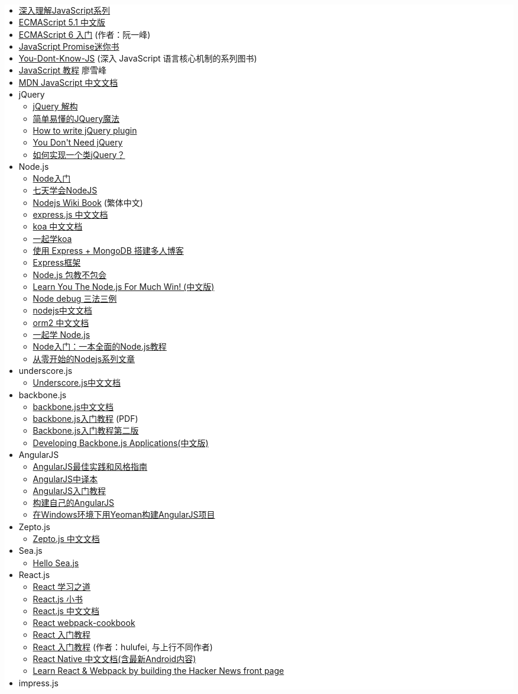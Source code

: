 *   [深入理解JavaScript系列](http://www.cnblogs.com/TomXu/archive/2011/12/15/2288411.html)
*   [ECMAScript 5.1 中文版](http://yanhaijing.com/es5)
*   [ECMAScript 6 入门](http://es6.ruanyifeng.com/) (作者：阮一峰)
*   [JavaScript Promise迷你书](http://liubin.github.io/promises-book/)
*   [You-Dont-Know-JS](https://github.com/getify/You-Dont-Know-JS) (深入 JavaScript 语言核心机制的系列图书)
*   [JavaScript 教程](http://www.liaoxuefeng.com/wiki/001434446689867b27157e896e74d51a89c25cc8b43bdb3000) 廖雪峰
*   [MDN JavaScript 中文文档](https://developer.mozilla.org/zh-CN/docs/Web/JavaScript)
*   jQuery
    *   [jQuery 解构](http://www.cn-cuckoo.com/deconstructed/jquery.html)
    *   [简单易懂的JQuery魔法](http://www.nowamagic.net/librarys/books/contents/jquery)
    *   [How to write jQuery plugin](http://i5ting.github.io/How-to-write-jQuery-plugin/build/jquery.plugin.html)
    *   [You Don't Need jQuery](https://github.com/oneuijs/You-Dont-Need-jQuery/blob/master/README.zh-CN.md)
    *   [如何实现一个类jQuery？](https://github.com/MeCKodo/forchange)
*   Node.js
    *   [Node入门](http://www.nodebeginner.org/index-zh-cn.html)
    *   [七天学会NodeJS](http://nqdeng.github.io/7-days-nodejs/)
    *   [Nodejs Wiki Book](https://github.com/nodejs-tw/nodejs-wiki-book) (繁体中文)
    *   [express.js 中文文档](http://expressjs.jser.us/)
    *   [koa 中文文档](https://github.com/guo-yu/koa-guide)
    *   [一起学koa](http://base-n.github.io/koa-generator-examples/)
    *   [使用 Express + MongoDB 搭建多人博客](https://github.com/nswbmw/N-blog)
    *   [Express框架](http://javascript.ruanyifeng.com/nodejs/express.html)
    *   [Node.js 包教不包会](https://github.com/alsotang/node-lessons)
    *   [Learn You The Node.js For Much Win! (中文版)](https://www.npmjs.com/package/learnyounode-zh-cn)
    *   [Node debug 三法三例](http://i5ting.github.io/node-debug-tutorial/)
    *   [nodejs中文文档](https://www.gitbook.com/book/0532/nodejs/details)
    *   [orm2 中文文档](https://github.com/wizardforcel/orm2-doc-zh-cn)
    *   [一起学 Node.js](https://github.com/nswbmw/N-blog)
    *   [Node入门：一本全面的Node.js教程](https://www.nodebeginner.org/index-zh-cn.html)
    *   [从零开始的Nodejs系列文章](http://blog.fens.me/series-nodejs/)
*   underscore.js
    *   [Underscore.js中文文档](http://learningcn.com/underscore/)
*   backbone.js
    *   [backbone.js中文文档](http://www.css88.com/doc/backbone/)
    *   [backbone.js入门教程](http://www.the5fire.com/backbone-js-tutorials-pdf-download.html) (PDF)
    *   [Backbone.js入门教程第二版](https://github.com/the5fire/backbonejs-learning-note)
    *   [Developing Backbone.js Applications(中文版)](http://feliving.github.io/developing-backbone-applications/)
*   AngularJS
    *   [AngularJS最佳实践和风格指南](https://github.com/mgechev/angularjs-style-guide/blob/master/README-zh-cn.md)
    *   [AngularJS中译本](https://github.com/peiransun/angularjs-cn)
    *   [AngularJS入门教程](https://github.com/zensh/AngularjsTutorial_cn)
    *   [构建自己的AngularJS](https://github.com/xufei/Make-Your-Own-AngularJS/blob/master/01.md)
    *   [在Windows环境下用Yeoman构建AngularJS项目](http://www.waylau.com/build-angularjs-app-with-yeoman-in-windows/)
*   Zepto.js
    *   [Zepto.js 中文文档](http://mweb.baidu.com/zeptoapi/)
*   Sea.js
    *   [Hello Sea.js](http://island205.github.io/HelloSea.js/)
*   React.js
    *   [React 学习之道](https://github.com/the-road-to-learn-react/the-road-to-learn-react-chinese)
    *   [React.js 小书](https://github.com/huzidaha/react-naive-book)
    *   [React.js 中文文档](https://doc.react-china.org/)
    *   [React webpack-cookbook](https://github.com/fakefish/react-webpack-cookbook)
    *   [React 入门教程](http://fraserxu.me/intro-to-react/)
    *   [React 入门教程](https://hulufei.gitbooks.io/react-tutorial/content/) (作者：hulufei, 与上行不同作者)
    *   [React Native 中文文档(含最新Android内容)](http://wiki.jikexueyuan.com/project/react-native/)
    *   [Learn React & Webpack by building the Hacker News front page](https://github.com/theJian/build-a-hn-front-page)
*   impress.js